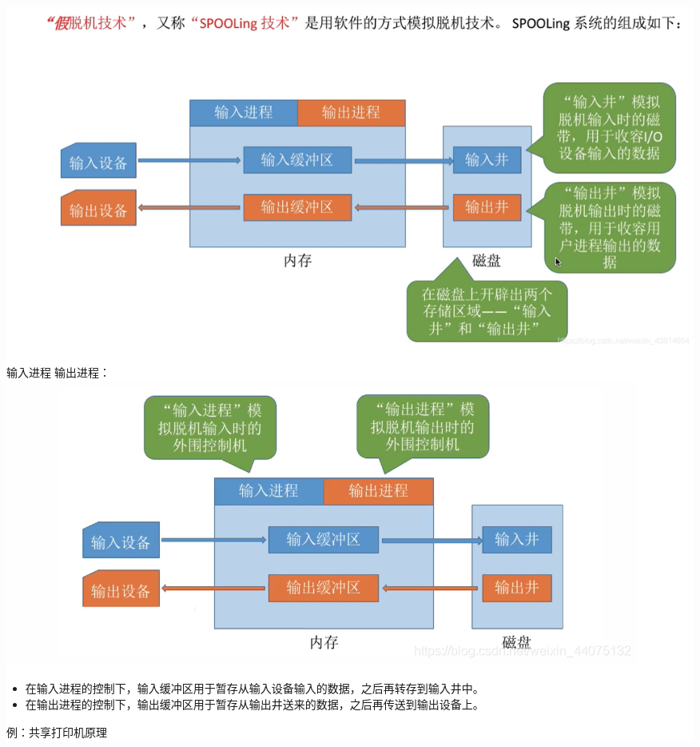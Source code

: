 ![img.png](images/10/10.20.png)

输入进程 输出进程：
![img.png](images/10/10.21.png)

- 在输入进程的控制下，输入缓冲区用于暂存从输入设备输入的数据，之后再转存到输入井中。
- 在输出进程的控制下，输出缓冲区用于暂存从输出井送来的数据，之后再传送到输出设备上。

例：共享打印机原理
